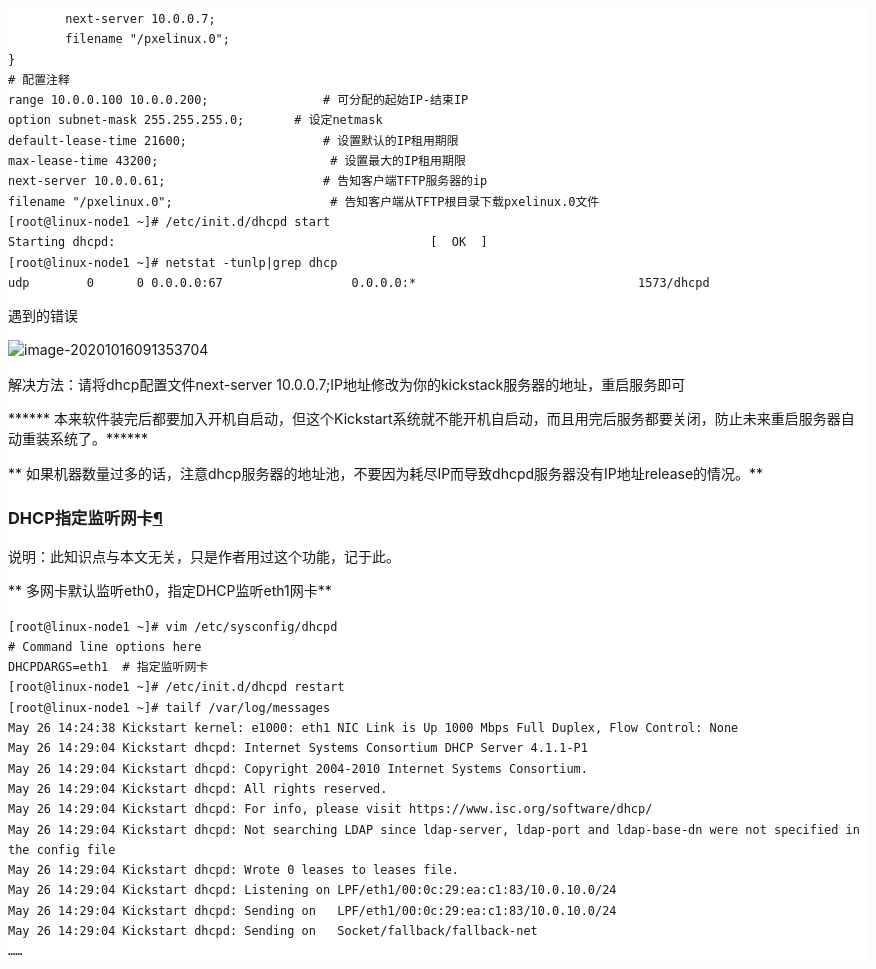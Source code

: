 ```
        next-server 10.0.0.7;
        filename "/pxelinux.0";
}
# 配置注释
range 10.0.0.100 10.0.0.200;                # 可分配的起始IP-结束IP
option subnet-mask 255.255.255.0;       # 设定netmask
default-lease-time 21600;                   # 设置默认的IP租用期限
max-lease-time 43200;                        # 设置最大的IP租用期限
next-server 10.0.0.61;                      # 告知客户端TFTP服务器的ip
filename "/pxelinux.0";                      # 告知客户端从TFTP根目录下载pxelinux.0文件
[root@linux-node1 ~]# /etc/init.d/dhcpd start
Starting dhcpd:                                            [  OK  ]
[root@linux-node1 ~]# netstat -tunlp|grep dhcp
udp        0      0 0.0.0.0:67                  0.0.0.0:*                               1573/dhcpd
```

遇到的错误

![image-20201016091353704](http://www.chrisjing.com/003-%E8%87%AA%E5%8A%A8%E5%8C%96%E8%A3%85%E6%9C%BA/photo/image-20201016091353704.png)

解决方法：请将dhcp配置文件next-server 10.0.0.7;IP地址修改为你的kickstack服务器的地址，重启服务即可

****** 本来软件装完后都要加入开机自启动，但这个Kickstart系统就不能开机自启动，而且用完后服务都要关闭，防止未来重启服务器自动重装系统了。******

** 如果机器数量过多的话，注意dhcp服务器的地址池，不要因为耗尽IP而导致dhcpd服务器没有IP地址release的情况。**

### DHCP指定监听网卡[¶](http://www.chrisjing.com/003-自动化装机/01-自动化装机工具-kickstart/#dhcp_3)

说明：此知识点与本文无关，只是作者用过这个功能，记于此。

** 多网卡默认监听eth0，指定DHCP监听eth1网卡**

```
[root@linux-node1 ~]# vim /etc/sysconfig/dhcpd
# Command line options here
DHCPDARGS=eth1  # 指定监听网卡
[root@linux-node1 ~]# /etc/init.d/dhcpd restart
[root@linux-node1 ~]# tailf /var/log/messages
May 26 14:24:38 Kickstart kernel: e1000: eth1 NIC Link is Up 1000 Mbps Full Duplex, Flow Control: None
May 26 14:29:04 Kickstart dhcpd: Internet Systems Consortium DHCP Server 4.1.1-P1
May 26 14:29:04 Kickstart dhcpd: Copyright 2004-2010 Internet Systems Consortium.
May 26 14:29:04 Kickstart dhcpd: All rights reserved.
May 26 14:29:04 Kickstart dhcpd: For info, please visit https://www.isc.org/software/dhcp/
May 26 14:29:04 Kickstart dhcpd: Not searching LDAP since ldap-server, ldap-port and ldap-base-dn were not specified in the config file
May 26 14:29:04 Kickstart dhcpd: Wrote 0 leases to leases file.
May 26 14:29:04 Kickstart dhcpd: Listening on LPF/eth1/00:0c:29:ea:c1:83/10.0.10.0/24
May 26 14:29:04 Kickstart dhcpd: Sending on   LPF/eth1/00:0c:29:ea:c1:83/10.0.10.0/24
May 26 14:29:04 Kickstart dhcpd: Sending on   Socket/fallback/fallback-net
……
```